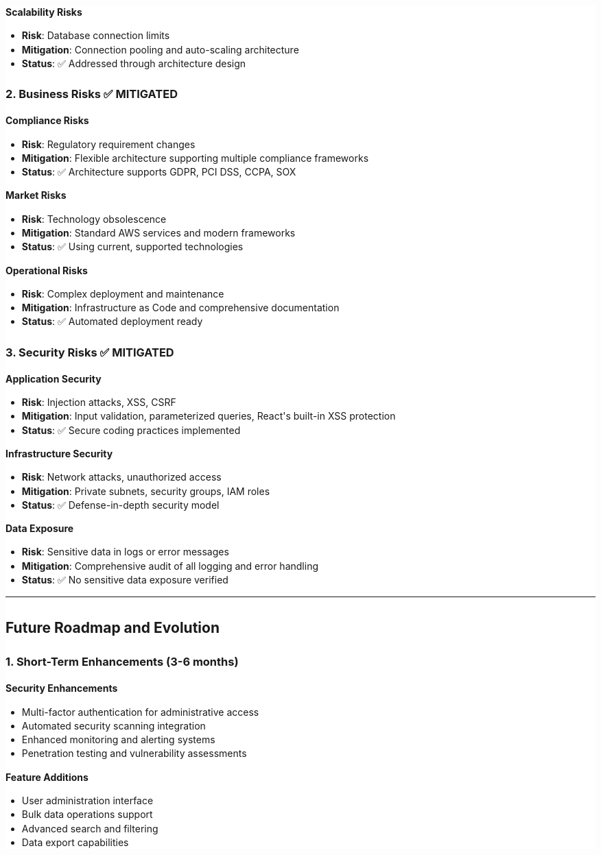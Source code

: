 **Scalability Risks**
- **Risk**: Database connection limits
- **Mitigation**: Connection pooling and auto-scaling architecture
- **Status**: ✅ Addressed through architecture design

### 2. Business Risks ✅ MITIGATED

**Compliance Risks**
- **Risk**: Regulatory requirement changes
- **Mitigation**: Flexible architecture supporting multiple compliance frameworks
- **Status**: ✅ Architecture supports GDPR, PCI DSS, CCPA, SOX

**Market Risks**
- **Risk**: Technology obsolescence
- **Mitigation**: Standard AWS services and modern frameworks
- **Status**: ✅ Using current, supported technologies

**Operational Risks**
- **Risk**: Complex deployment and maintenance
- **Mitigation**: Infrastructure as Code and comprehensive documentation
- **Status**: ✅ Automated deployment ready

### 3. Security Risks ✅ MITIGATED

**Application Security**
- **Risk**: Injection attacks, XSS, CSRF
- **Mitigation**: Input validation, parameterized queries, React's built-in XSS protection
- **Status**: ✅ Secure coding practices implemented

**Infrastructure Security**
- **Risk**: Network attacks, unauthorized access
- **Mitigation**: Private subnets, security groups, IAM roles
- **Status**: ✅ Defense-in-depth security model

**Data Exposure**
- **Risk**: Sensitive data in logs or error messages
- **Mitigation**: Comprehensive audit of all logging and error handling
- **Status**: ✅ No sensitive data exposure verified

---

## Future Roadmap and Evolution

### 1. Short-Term Enhancements (3-6 months)

**Security Enhancements**
- Multi-factor authentication for administrative access
- Automated security scanning integration
- Enhanced monitoring and alerting systems
- Penetration testing and vulnerability assessments

**Feature Additions**
- User administration interface
- Bulk data operations support
- Advanced search and filtering
- Data export capabilities

